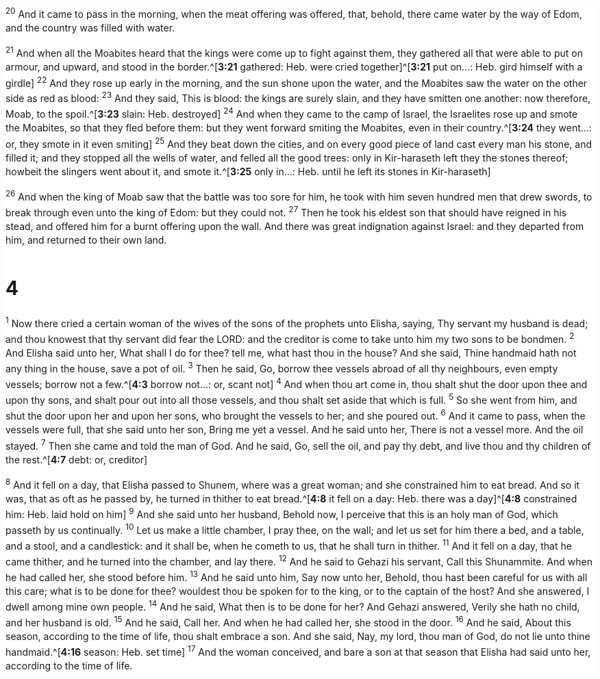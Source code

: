 <sup class='bibleverse'>20</sup> And it came to pass in the morning, when the meat offering was offered, that, behold, there came water by the way of Edom, and the country was filled with water. 

<sup class='bibleverse'>21</sup> And when all the Moabites heard that the kings were come up to fight against them, they gathered all that were able to put on armour, and upward, and stood in the border.^[**3:21** gathered: Heb. were cried together]^[**3:21** put on…: Heb. gird himself with a girdle] <sup class='bibleverse'>22</sup> And they rose up early in the morning, and the sun shone upon the water, and the Moabites saw the water on the other side as red as blood: <sup class='bibleverse'>23</sup> And they said, This is blood: the kings are surely slain, and they have smitten one another: now therefore, Moab, to the spoil.^[**3:23** slain: Heb. destroyed] <sup class='bibleverse'>24</sup> And when they came to the camp of Israel, the Israelites rose up and smote the Moabites, so that they fled before them: but they went forward smiting the Moabites, even in their country.^[**3:24** they went…: or, they smote in it even smiting] <sup class='bibleverse'>25</sup> And they beat down the cities, and on every good piece of land cast every man his stone, and filled it; and they stopped all the wells of water, and felled all the good trees: only in Kir-haraseth left they the stones thereof; howbeit the slingers went about it, and smote it.^[**3:25** only in…: Heb. until he left its stones in Kir-haraseth] 






<sup class='bibleverse'>26</sup> And when the king of Moab saw that the battle was too sore for him, he took with him seven hundred men that drew swords, to break through even unto the king of Edom: but they could not. <sup class='bibleverse'>27</sup> Then he took his eldest son that should have reigned in his stead, and offered him for a burnt offering upon the wall. And there was great indignation against Israel: and they departed from him, and returned to their own land. 

# 4 
<sup class='bibleverse'>1</sup> Now there cried a certain woman of the wives of the sons of the prophets unto Elisha, saying, Thy servant my husband is dead; and thou knowest that thy servant did fear the LORD: and the creditor is come to take unto him my two sons to be bondmen. <sup class='bibleverse'>2</sup> And Elisha said unto her, What shall I do for thee? tell me, what hast thou in the house? And she said, Thine handmaid hath not any thing in the house, save a pot of oil. <sup class='bibleverse'>3</sup> Then he said, Go, borrow thee vessels abroad of all thy neighbours, even empty vessels; borrow not a few.^[**4:3** borrow not…: or, scant not] <sup class='bibleverse'>4</sup> And when thou art come in, thou shalt shut the door upon thee and upon thy sons, and shalt pour out into all those vessels, and thou shalt set aside that which is full. <sup class='bibleverse'>5</sup> So she went from him, and shut the door upon her and upon her sons, who brought the vessels to her; and she poured out. <sup class='bibleverse'>6</sup> And it came to pass, when the vessels were full, that she said unto her son, Bring me yet a vessel. And he said unto her, There is not a vessel more. And the oil stayed. <sup class='bibleverse'>7</sup> Then she came and told the man of God. And he said, Go, sell the oil, and pay thy debt, and live thou and thy children of the rest.^[**4:7** debt: or, creditor] 



<sup class='bibleverse'>8</sup> And it fell on a day, that Elisha passed to Shunem, where was a great woman; and she constrained him to eat bread. And so it was, that as oft as he passed by, he turned in thither to eat bread.^[**4:8** it fell on a day: Heb. there was a day]^[**4:8** constrained him: Heb. laid hold on him] <sup class='bibleverse'>9</sup> And she said unto her husband, Behold now, I perceive that this is an holy man of God, which passeth by us continually. <sup class='bibleverse'>10</sup> Let us make a little chamber, I pray thee, on the wall; and let us set for him there a bed, and a table, and a stool, and a candlestick: and it shall be, when he cometh to us, that he shall turn in thither. <sup class='bibleverse'>11</sup> And it fell on a day, that he came thither, and he turned into the chamber, and lay there. <sup class='bibleverse'>12</sup> And he said to Gehazi his servant, Call this Shunammite. And when he had called her, she stood before him. <sup class='bibleverse'>13</sup> And he said unto him, Say now unto her, Behold, thou hast been careful for us with all this care; what is to be done for thee? wouldest thou be spoken for to the king, or to the captain of the host? And she answered, I dwell among mine own people. <sup class='bibleverse'>14</sup> And he said, What then is to be done for her? And Gehazi answered, Verily she hath no child, and her husband is old. <sup class='bibleverse'>15</sup> And he said, Call her. And when he had called her, she stood in the door. <sup class='bibleverse'>16</sup> And he said, About this season, according to the time of life, thou shalt embrace a son. And she said, Nay, my lord, thou man of God, do not lie unto thine handmaid.^[**4:16** season: Heb. set time] <sup class='bibleverse'>17</sup> And the woman conceived, and bare a son at that season that Elisha had said unto her, according to the time of life. 